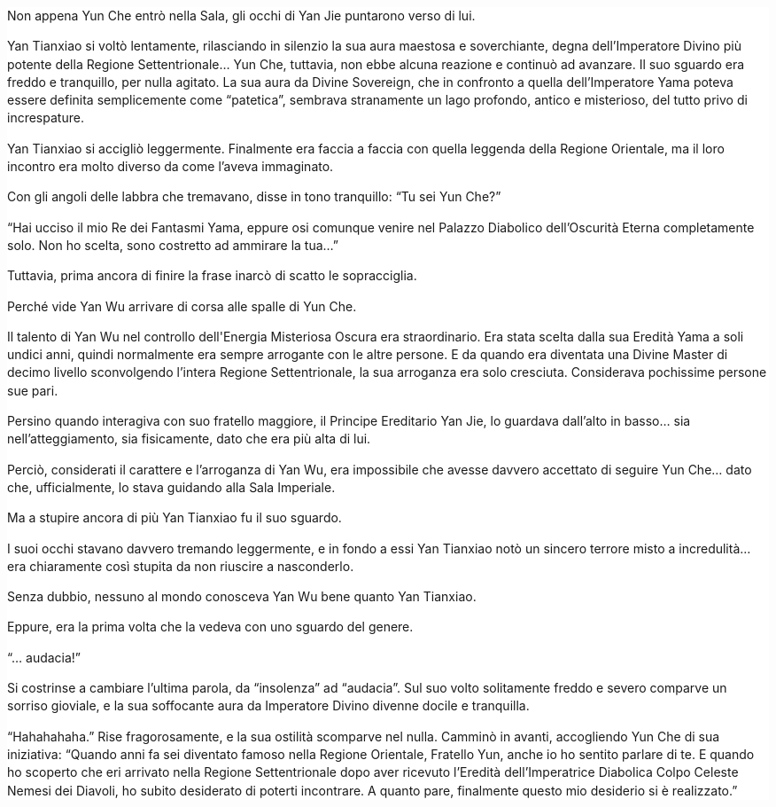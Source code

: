 Non appena Yun Che entrò nella Sala, gli occhi di Yan Jie puntarono verso di lui.


Yan Tianxiao si voltò lentamente, rilasciando in silenzio la sua aura maestosa e soverchiante, degna dell’Imperatore Divino più potente della Regione Settentrionale… Yun Che, tuttavia, non ebbe alcuna reazione e continuò ad avanzare. Il suo sguardo era freddo e tranquillo, per nulla agitato. La sua aura da Divine Sovereign, che in confronto a quella dell’Imperatore Yama poteva essere definita semplicemente come “patetica”, sembrava stranamente un lago profondo, antico e misterioso, del tutto privo di increspature.


Yan Tianxiao si accigliò leggermente. Finalmente era faccia a faccia con quella leggenda della Regione Orientale, ma il loro incontro era molto diverso da come l’aveva immaginato.


Con gli angoli delle labbra che tremavano, disse in tono tranquillo: “Tu sei Yun Che?”


“Hai ucciso il mio Re dei Fantasmi Yama, eppure osi comunque venire nel Palazzo Diabolico dell’Oscurità Eterna completamente solo. Non ho scelta, sono costretto ad ammirare la tua…”


Tuttavia, prima ancora di finire la frase inarcò di scatto le sopracciglia.


Perché vide Yan Wu arrivare di corsa alle spalle di Yun Che.


Il talento di Yan Wu nel controllo dell'Energia Misteriosa Oscura era straordinario. Era stata scelta dalla sua Eredità Yama a soli undici anni, quindi normalmente era sempre arrogante con le altre persone. E da quando era diventata una Divine Master di decimo livello sconvolgendo l’intera Regione Settentrionale, la sua arroganza era solo cresciuta. Considerava pochissime persone sue pari.


Persino quando interagiva con suo fratello maggiore, il Principe Ereditario Yan Jie, lo guardava dall’alto in basso… sia nell’atteggiamento, sia fisicamente, dato che era più alta di lui.


Perciò, considerati il carattere e l’arroganza di Yan Wu, era impossibile che avesse davvero accettato di seguire Yun Che… dato che, ufficialmente, lo stava guidando alla Sala Imperiale.


Ma a stupire ancora di più Yan Tianxiao fu il suo sguardo.


I suoi occhi stavano davvero tremando leggermente, e in fondo a essi Yan Tianxiao notò un sincero terrore misto a incredulità… era chiaramente così stupita da non riuscire a nasconderlo.


Senza dubbio, nessuno al mondo conosceva Yan Wu bene quanto Yan Tianxiao.


Eppure, era la prima volta che la vedeva con uno sguardo del genere.


“… audacia!”


Si costrinse a cambiare l’ultima parola, da “insolenza” ad “audacia”. Sul suo volto solitamente freddo e severo comparve un sorriso gioviale, e la sua soffocante aura da Imperatore Divino divenne docile e tranquilla.


“Hahahahaha.” Rise fragorosamente, e la sua ostilità scomparve nel nulla. Camminò in avanti, accogliendo Yun Che di sua iniziativa: “Quando anni fa sei diventato famoso nella Regione Orientale, Fratello Yun, anche io ho sentito parlare di te. E quando ho scoperto che eri arrivato nella Regione Settentrionale dopo aver ricevuto l’Eredità dell’Imperatrice Diabolica Colpo Celeste Nemesi dei Diavoli, ho subito desiderato di poterti incontrare. A quanto pare, finalmente questo mio desiderio si è realizzato.”
